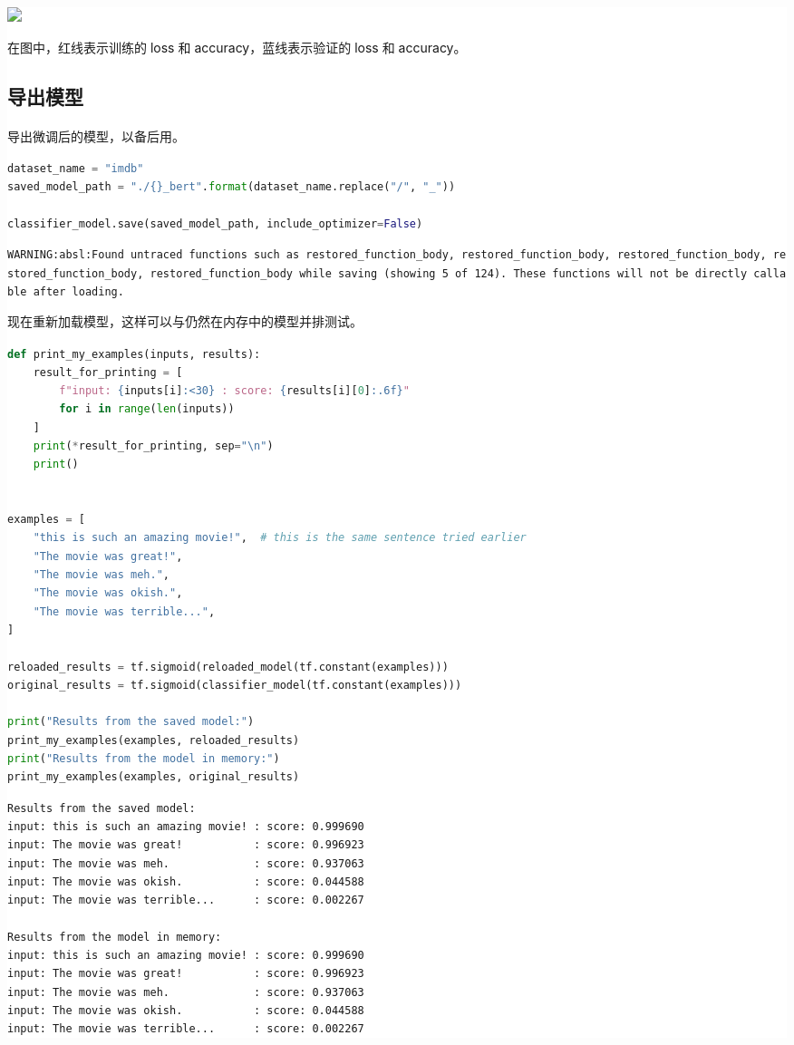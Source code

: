![](2022-08-19-17-29-28.png)

在图中，红线表示训练的 loss 和 accuracy，蓝线表示验证的 loss 和 accuracy。

## 导出模型

导出微调后的模型，以备后用。

```python
dataset_name = "imdb"
saved_model_path = "./{}_bert".format(dataset_name.replace("/", "_"))

classifier_model.save(saved_model_path, include_optimizer=False)
```

```txt
WARNING:absl:Found untraced functions such as restored_function_body, restored_function_body, restored_function_body, restored_function_body, restored_function_body while saving (showing 5 of 124). These functions will not be directly callable after loading.
```

现在重新加载模型，这样可以与仍然在内存中的模型并排测试。

```python
def print_my_examples(inputs, results):
    result_for_printing = [
        f"input: {inputs[i]:<30} : score: {results[i][0]:.6f}"
        for i in range(len(inputs))
    ]
    print(*result_for_printing, sep="\n")
    print()


examples = [
    "this is such an amazing movie!",  # this is the same sentence tried earlier
    "The movie was great!",
    "The movie was meh.",
    "The movie was okish.",
    "The movie was terrible...",
]

reloaded_results = tf.sigmoid(reloaded_model(tf.constant(examples)))
original_results = tf.sigmoid(classifier_model(tf.constant(examples)))

print("Results from the saved model:")
print_my_examples(examples, reloaded_results)
print("Results from the model in memory:")
print_my_examples(examples, original_results)
```

```txt
Results from the saved model:
input: this is such an amazing movie! : score: 0.999690
input: The movie was great!           : score: 0.996923
input: The movie was meh.             : score: 0.937063
input: The movie was okish.           : score: 0.044588
input: The movie was terrible...      : score: 0.002267

Results from the model in memory:
input: this is such an amazing movie! : score: 0.999690
input: The movie was great!           : score: 0.996923
input: The movie was meh.             : score: 0.937063
input: The movie was okish.           : score: 0.044588
input: The movie was terrible...      : score: 0.002267
```

